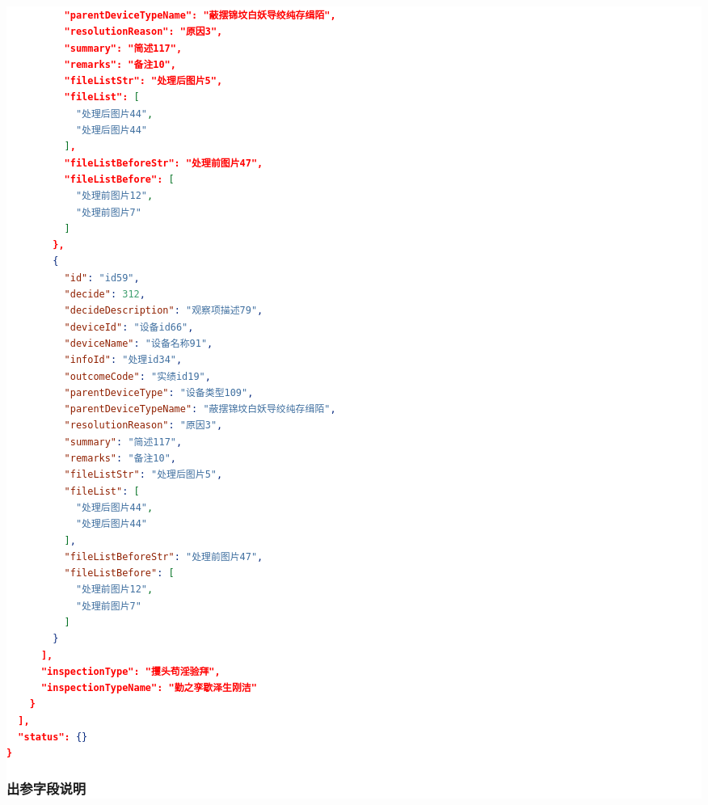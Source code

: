 ```json
          "parentDeviceTypeName": "蔽摆锦坟白妖导绞纯存缉陌",
          "resolutionReason": "原因3",
          "summary": "简述117",
          "remarks": "备注10",
          "fileListStr": "处理后图片5",
          "fileList": [
            "处理后图片44",
            "处理后图片44"
          ],
          "fileListBeforeStr": "处理前图片47",
          "fileListBefore": [
            "处理前图片12",
            "处理前图片7"
          ]
        },
        {
          "id": "id59",
          "decide": 312,
          "decideDescription": "观察项描述79",
          "deviceId": "设备id66",
          "deviceName": "设备名称91",
          "infoId": "处理id34",
          "outcomeCode": "实绩id19",
          "parentDeviceType": "设备类型109",
          "parentDeviceTypeName": "蔽摆锦坟白妖导绞纯存缉陌",
          "resolutionReason": "原因3",
          "summary": "简述117",
          "remarks": "备注10",
          "fileListStr": "处理后图片5",
          "fileList": [
            "处理后图片44",
            "处理后图片44"
          ],
          "fileListBeforeStr": "处理前图片47",
          "fileListBefore": [
            "处理前图片12",
            "处理前图片7"
          ]
        }
      ],
      "inspectionType": "攫头苟淫验拜",
      "inspectionTypeName": "勤之孪歇泽生刚洁"
    }
  ],
  "status": {}
}
```


### 出参字段说明
